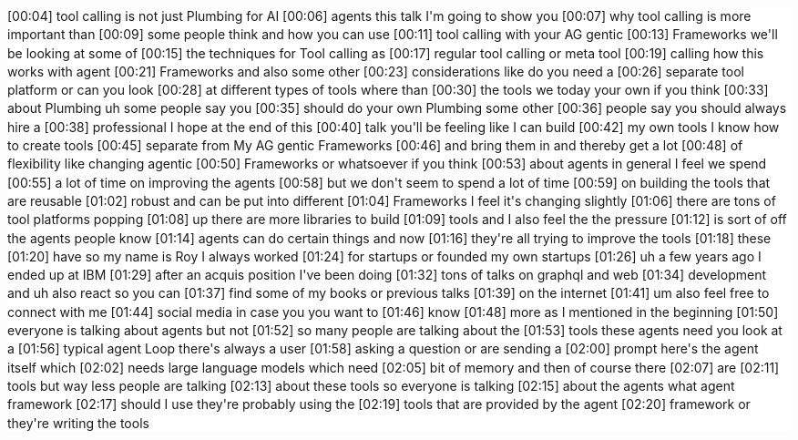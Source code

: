 [00:04] tool calling is not just Plumbing for AI
[00:06] agents this talk I'm going to show you
[00:07] why tool calling is more important than
[00:09] some people think and how you can use
[00:11] tool calling with your AG gentic
[00:13] Frameworks we'll be looking at some of
[00:15] the techniques for Tool calling as
[00:17] regular tool calling or meta tool
[00:19] calling how this works with agent
[00:21] Frameworks and also some other
[00:23] considerations like do you need a
[00:26] separate tool platform or can you look
[00:28] at different types of tools where than
[00:30] the tools we today your own if you think
[00:33] about Plumbing uh some people say you
[00:35] should do your own Plumbing some other
[00:36] people say you should always hire a
[00:38] professional I hope at the end of this
[00:40] talk you'll be feeling like I can build
[00:42] my own tools I know how to create tools
[00:45] separate from My AG gentic Frameworks
[00:46] and bring them in and thereby get a lot
[00:48] of flexibility like changing agentic
[00:50] Frameworks or whatsoever if you think
[00:53] about agents in general I feel we spend
[00:55] a lot of time on improving the agents
[00:58] but we don't seem to spend a lot of time
[00:59] on building the tools that are reusable
[01:02] robust and can be put into different
[01:04] Frameworks I feel it's changing slightly
[01:06] there are tons of tool platforms popping
[01:08] up there are more libraries to build
[01:09] tools and I also feel the the pressure
[01:12] is sort of off the agents people know
[01:14] agents can do certain things and now
[01:16] they're all trying to improve the tools
[01:18] these
[01:20] have so my name is Roy I always worked
[01:24] for startups or founded my own startups
[01:26] uh a few years ago I ended up at IBM
[01:29] after an acquis position I've been doing
[01:32] tons of talks on graphql and web
[01:34] development and uh also react so you can
[01:37] find some of my books or previous talks
[01:39] on the internet
[01:41] um also feel free to connect with me
[01:44] social media in case you you want to
[01:46] know
[01:48] more as I mentioned in the beginning
[01:50] everyone is talking about agents but not
[01:52] so many people are talking about the
[01:53] tools these agents need you look at a
[01:56] typical agent Loop there's always a user
[01:58] asking a question or are sending a
[02:00] prompt here's the agent itself which
[02:02] needs large language models which need
[02:05] bit of memory and then of course there
[02:07] are
[02:11] tools but way less people are talking
[02:13] about these tools so everyone is talking
[02:15] about the agents what agent framework
[02:17] should I use they're probably using the
[02:19] tools that are provided by the agent
[02:20] framework or they're writing the tools